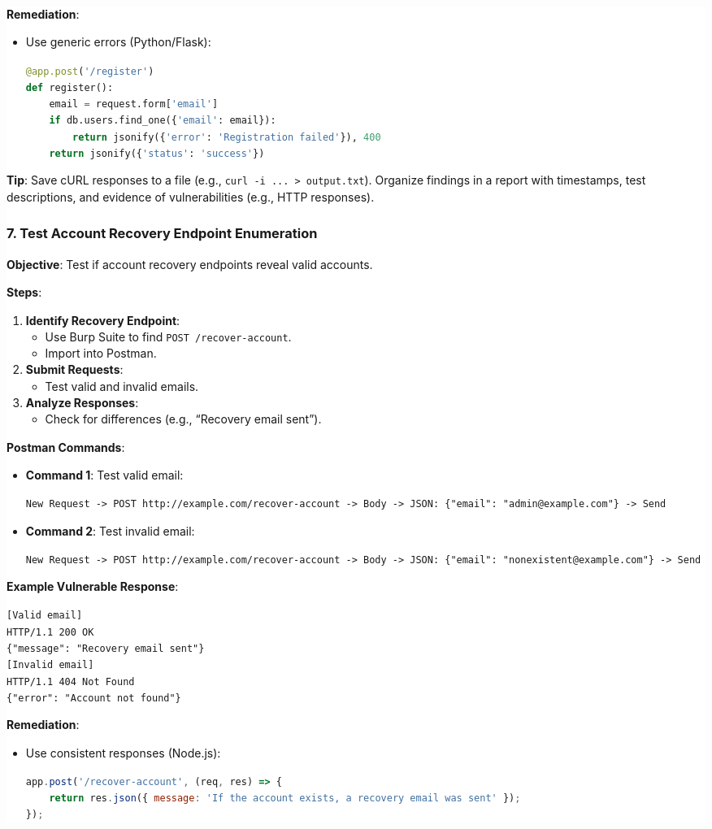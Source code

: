 **Remediation**:
- Use generic errors (Python/Flask):
  ```python
  @app.post('/register')
  def register():
      email = request.form['email']
      if db.users.find_one({'email': email}):
          return jsonify({'error': 'Registration failed'}), 400
      return jsonify({'status': 'success'})
  ```

**Tip**: Save cURL responses to a file (e.g., `curl -i ... > output.txt`). Organize findings in a report with timestamps, test descriptions, and evidence of vulnerabilities (e.g., HTTP responses).

### 7. Test Account Recovery Endpoint Enumeration

**Objective**: Test if account recovery endpoints reveal valid accounts.

**Steps**:
1. **Identify Recovery Endpoint**:
   - Use Burp Suite to find `POST /recover-account`.
   - Import into Postman.
2. **Submit Requests**:
   - Test valid and invalid emails.
3. **Analyze Responses**:
   - Check for differences (e.g., “Recovery email sent”).

**Postman Commands**:
- **Command 1**: Test valid email:
  ```
  New Request -> POST http://example.com/recover-account -> Body -> JSON: {"email": "admin@example.com"} -> Send
  ```
- **Command 2**: Test invalid email:
  ```
  New Request -> POST http://example.com/recover-account -> Body -> JSON: {"email": "nonexistent@example.com"} -> Send
  ```

**Example Vulnerable Response**:
```
[Valid email]
HTTP/1.1 200 OK
{"message": "Recovery email sent"}
[Invalid email]
HTTP/1.1 404 Not Found
{"error": "Account not found"}
```

**Remediation**:
- Use consistent responses (Node.js):
  ```javascript
  app.post('/recover-account', (req, res) => {
      return res.json({ message: 'If the account exists, a recovery email was sent' });
  });
  ```

